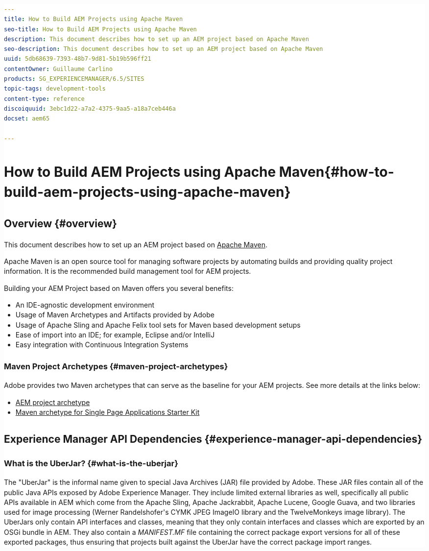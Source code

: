 ```yaml
---
title: How to Build AEM Projects using Apache Maven
seo-title: How to Build AEM Projects using Apache Maven
description: This document describes how to set up an AEM project based on Apache Maven
seo-description: This document describes how to set up an AEM project based on Apache Maven
uuid: 5db68639-7393-48b7-9d81-5b19b596ff21
contentOwner: Guillaume Carlino
products: SG_EXPERIENCEMANAGER/6.5/SITES
topic-tags: development-tools
content-type: reference
discoiquuid: 3ebc1d22-a7a2-4375-9aa5-a18a7ceb446a
docset: aem65

---
```


# How to Build AEM Projects using Apache Maven{#how-to-build-aem-projects-using-apache-maven}

## Overview {#overview}

This document describes how to set up an AEM project based on [Apache Maven](https://maven.apache.org/).

Apache Maven is an open source tool for managing software projects by automating builds and providing quality project information. It is the recommended build management tool for AEM projects.

Building your AEM Project based on Maven offers you several benefits:

* An IDE-agnostic development environment
* Usage of Maven Archetypes and Artifacts provided by Adobe
* Usage of Apache Sling and Apache Felix tool sets for Maven based development setups
* Ease of import into an IDE; for example, Eclipse and/or IntelliJ
* Easy integration with Continuous Integration Systems

### Maven Project Archetypes {#maven-project-archetypes}

Adobe provides two Maven archetypes that can serve as the baseline for your AEM projects. See more details at the links below:

* [AEM project archetype](https://github.com/adobe/aem-project-archetype)
* [Maven archetype for Single Page Applications Starter Kit](https://github.com/adobe/aem-spa-project-archetype)

## Experience Manager API Dependencies {#experience-manager-api-dependencies}

### What is the UberJar? {#what-is-the-uberjar}

The "UberJar" is the informal name given to special Java Archives (JAR) file provided by Adobe. These JAR files contain all of the public Java APIs exposed by Adobe Experience Manager. They include limited external libraries as well, specifically all public APIs available in AEM which come from the Apache Sling, Apache Jackrabbit, Apache Lucene, Google Guava, and two libraries used for image processing (Werner Randelshofer's CYMK JPEG ImageIO library and the TwelveMonkeys image library). The UberJars only contain API interfaces and classes, meaning that they only contain interfaces and classes which are exported by an OSGi bundle in AEM. They also contain a *MANIFEST.MF* file containing the correct package export versions for all of these exported packages, thus ensuring that projects built against the UberJar have the correct package import ranges.
